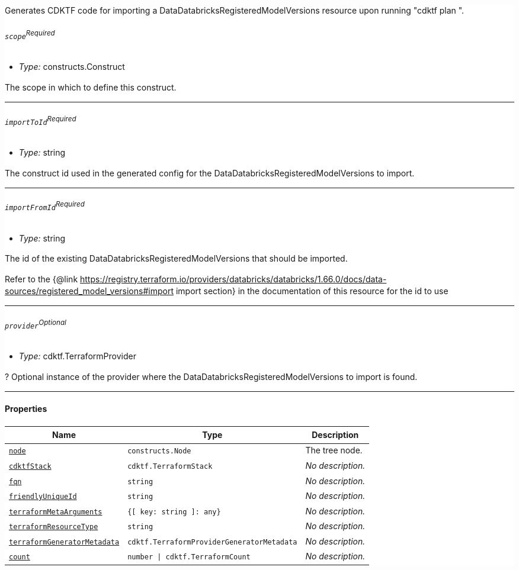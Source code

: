Generates CDKTF code for importing a DataDatabricksRegisteredModelVersions resource upon running "cdktf plan <stack-name>".

###### `scope`<sup>Required</sup> <a name="scope" id="@cdktf/provider-databricks.dataDatabricksRegisteredModelVersions.DataDatabricksRegisteredModelVersions.generateConfigForImport.parameter.scope"></a>

- *Type:* constructs.Construct

The scope in which to define this construct.

---

###### `importToId`<sup>Required</sup> <a name="importToId" id="@cdktf/provider-databricks.dataDatabricksRegisteredModelVersions.DataDatabricksRegisteredModelVersions.generateConfigForImport.parameter.importToId"></a>

- *Type:* string

The construct id used in the generated config for the DataDatabricksRegisteredModelVersions to import.

---

###### `importFromId`<sup>Required</sup> <a name="importFromId" id="@cdktf/provider-databricks.dataDatabricksRegisteredModelVersions.DataDatabricksRegisteredModelVersions.generateConfigForImport.parameter.importFromId"></a>

- *Type:* string

The id of the existing DataDatabricksRegisteredModelVersions that should be imported.

Refer to the {@link https://registry.terraform.io/providers/databricks/databricks/1.66.0/docs/data-sources/registered_model_versions#import import section} in the documentation of this resource for the id to use

---

###### `provider`<sup>Optional</sup> <a name="provider" id="@cdktf/provider-databricks.dataDatabricksRegisteredModelVersions.DataDatabricksRegisteredModelVersions.generateConfigForImport.parameter.provider"></a>

- *Type:* cdktf.TerraformProvider

? Optional instance of the provider where the DataDatabricksRegisteredModelVersions to import is found.

---

#### Properties <a name="Properties" id="Properties"></a>

| **Name** | **Type** | **Description** |
| --- | --- | --- |
| <code><a href="#@cdktf/provider-databricks.dataDatabricksRegisteredModelVersions.DataDatabricksRegisteredModelVersions.property.node">node</a></code> | <code>constructs.Node</code> | The tree node. |
| <code><a href="#@cdktf/provider-databricks.dataDatabricksRegisteredModelVersions.DataDatabricksRegisteredModelVersions.property.cdktfStack">cdktfStack</a></code> | <code>cdktf.TerraformStack</code> | *No description.* |
| <code><a href="#@cdktf/provider-databricks.dataDatabricksRegisteredModelVersions.DataDatabricksRegisteredModelVersions.property.fqn">fqn</a></code> | <code>string</code> | *No description.* |
| <code><a href="#@cdktf/provider-databricks.dataDatabricksRegisteredModelVersions.DataDatabricksRegisteredModelVersions.property.friendlyUniqueId">friendlyUniqueId</a></code> | <code>string</code> | *No description.* |
| <code><a href="#@cdktf/provider-databricks.dataDatabricksRegisteredModelVersions.DataDatabricksRegisteredModelVersions.property.terraformMetaArguments">terraformMetaArguments</a></code> | <code>{[ key: string ]: any}</code> | *No description.* |
| <code><a href="#@cdktf/provider-databricks.dataDatabricksRegisteredModelVersions.DataDatabricksRegisteredModelVersions.property.terraformResourceType">terraformResourceType</a></code> | <code>string</code> | *No description.* |
| <code><a href="#@cdktf/provider-databricks.dataDatabricksRegisteredModelVersions.DataDatabricksRegisteredModelVersions.property.terraformGeneratorMetadata">terraformGeneratorMetadata</a></code> | <code>cdktf.TerraformProviderGeneratorMetadata</code> | *No description.* |
| <code><a href="#@cdktf/provider-databricks.dataDatabricksRegisteredModelVersions.DataDatabricksRegisteredModelVersions.property.count">count</a></code> | <code>number \| cdktf.TerraformCount</code> | *No description.* |
